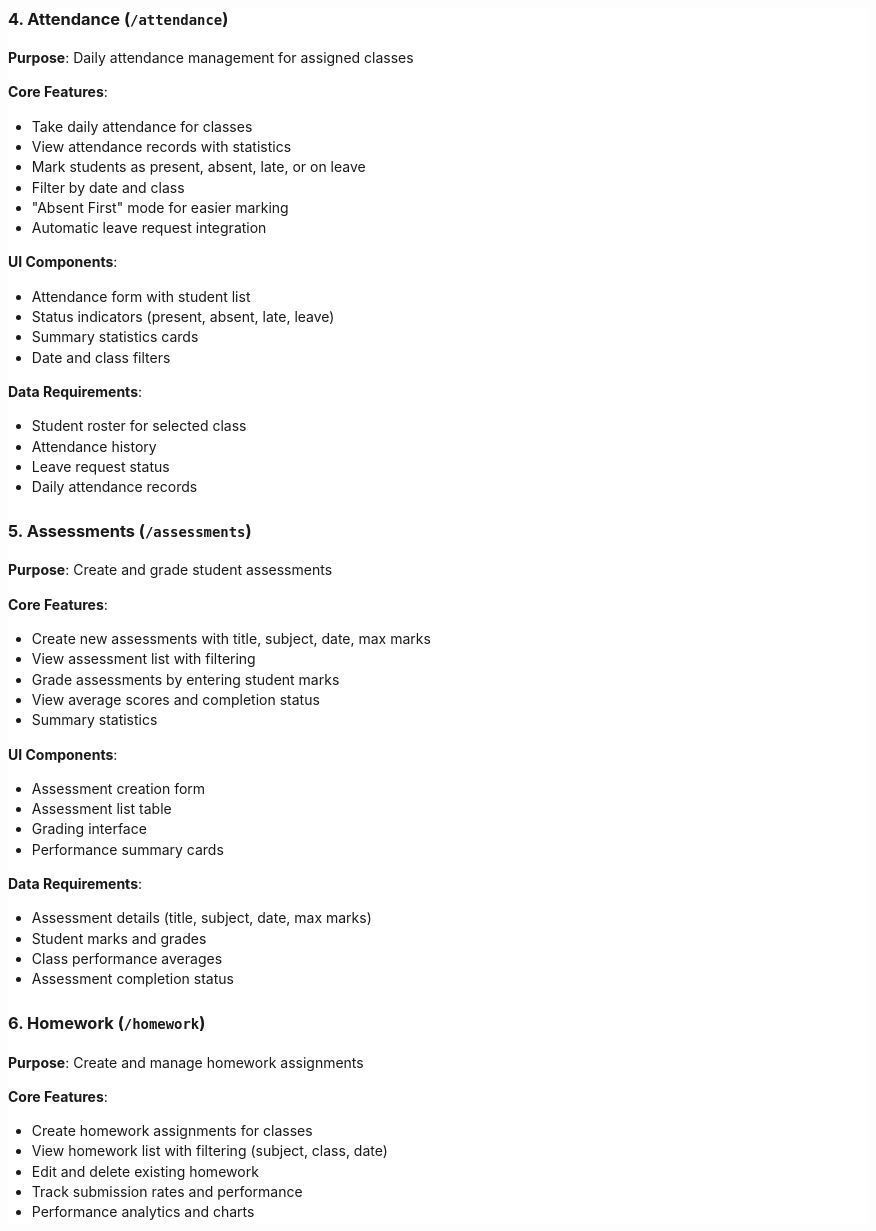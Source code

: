 ### 4. Attendance (`/attendance`)
**Purpose**: Daily attendance management for assigned classes

**Core Features**:
- Take daily attendance for classes
- View attendance records with statistics
- Mark students as present, absent, late, or on leave
- Filter by date and class
- "Absent First" mode for easier marking
- Automatic leave request integration

**UI Components**:
- Attendance form with student list
- Status indicators (present, absent, late, leave)
- Summary statistics cards
- Date and class filters

**Data Requirements**:
- Student roster for selected class
- Attendance history
- Leave request status
- Daily attendance records

### 5. Assessments (`/assessments`)
**Purpose**: Create and grade student assessments

**Core Features**:
- Create new assessments with title, subject, date, max marks
- View assessment list with filtering
- Grade assessments by entering student marks
- View average scores and completion status
- Summary statistics

**UI Components**:
- Assessment creation form
- Assessment list table
- Grading interface
- Performance summary cards

**Data Requirements**:
- Assessment details (title, subject, date, max marks)
- Student marks and grades
- Class performance averages
- Assessment completion status

### 6. Homework (`/homework`)
**Purpose**: Create and manage homework assignments

**Core Features**:
- Create homework assignments for classes
- View homework list with filtering (subject, class, date)
- Edit and delete existing homework
- Track submission rates and performance
- Performance analytics and charts
